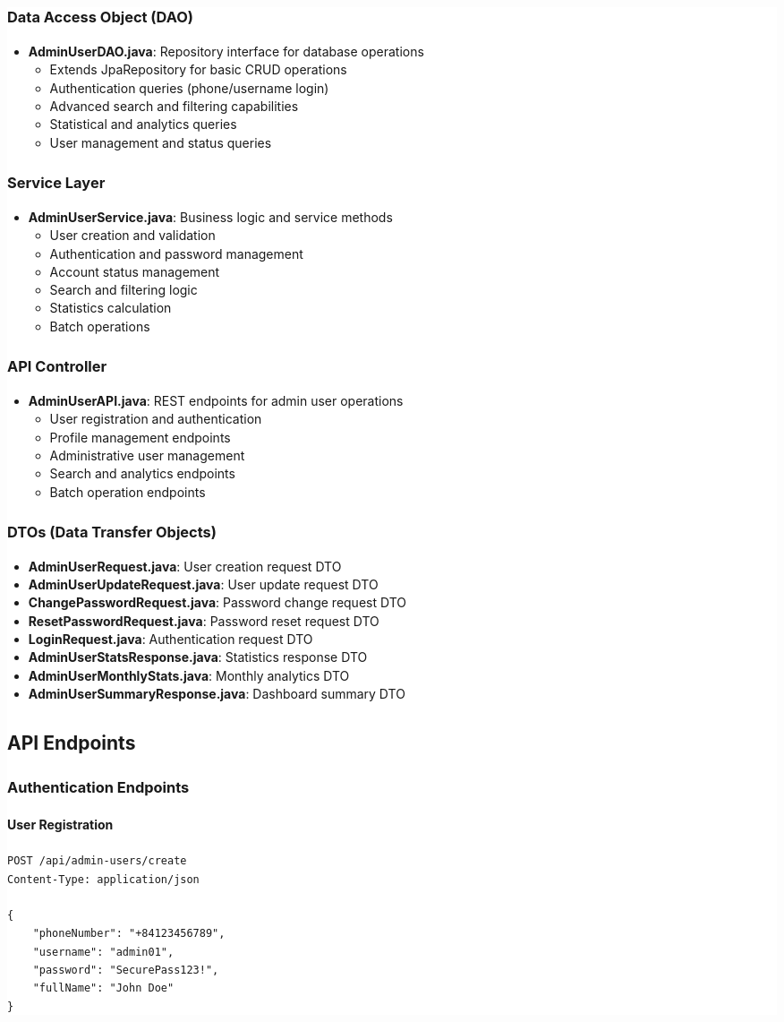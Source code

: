 ### Data Access Object (DAO)
- **AdminUserDAO.java**: Repository interface for database operations
  - Extends JpaRepository for basic CRUD operations
  - Authentication queries (phone/username login)
  - Advanced search and filtering capabilities
  - Statistical and analytics queries
  - User management and status queries

### Service Layer
- **AdminUserService.java**: Business logic and service methods
  - User creation and validation
  - Authentication and password management
  - Account status management
  - Search and filtering logic
  - Statistics calculation
  - Batch operations

### API Controller
- **AdminUserAPI.java**: REST endpoints for admin user operations
  - User registration and authentication
  - Profile management endpoints
  - Administrative user management
  - Search and analytics endpoints
  - Batch operation endpoints

### DTOs (Data Transfer Objects)
- **AdminUserRequest.java**: User creation request DTO
- **AdminUserUpdateRequest.java**: User update request DTO
- **ChangePasswordRequest.java**: Password change request DTO
- **ResetPasswordRequest.java**: Password reset request DTO
- **LoginRequest.java**: Authentication request DTO
- **AdminUserStatsResponse.java**: Statistics response DTO
- **AdminUserMonthlyStats.java**: Monthly analytics DTO
- **AdminUserSummaryResponse.java**: Dashboard summary DTO

## API Endpoints

### Authentication Endpoints

#### User Registration
```http
POST /api/admin-users/create
Content-Type: application/json

{
    "phoneNumber": "+84123456789",
    "username": "admin01",
    "password": "SecurePass123!",
    "fullName": "John Doe"
}
```

